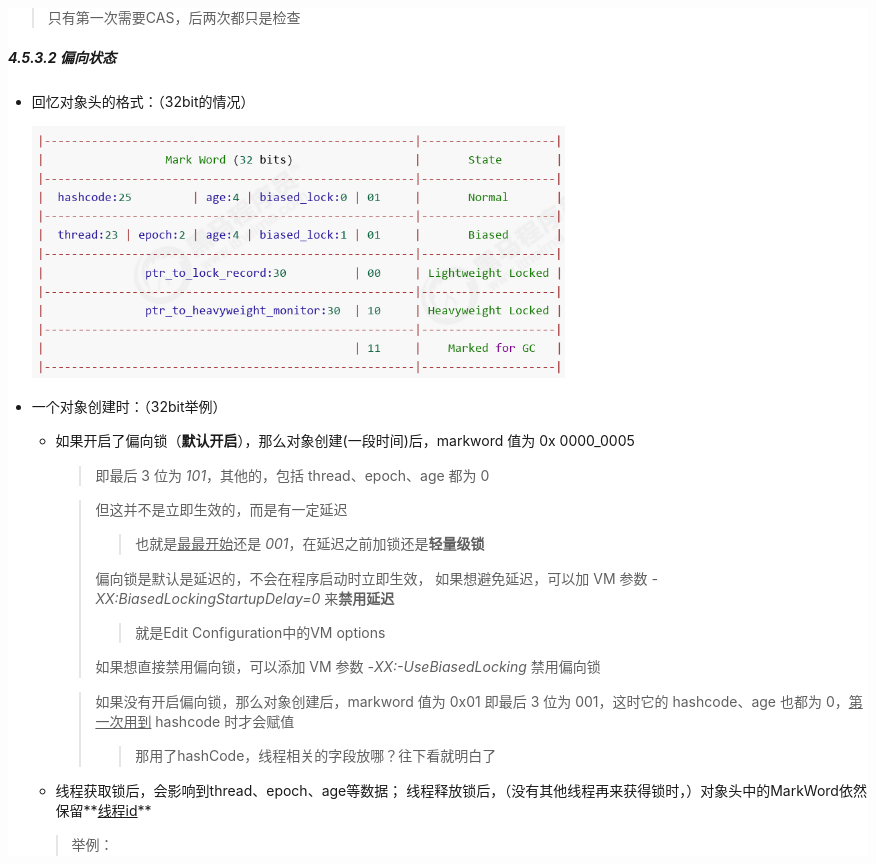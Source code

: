   > 只有第一次需要CAS，后两次都只是检查

##### 4.5.3.2 偏向状态

- 回忆对象头的格式：（32bit的情况）

  <img src="pics/image-20220331194911325.png" alt="image-20220331194911325" style="zoom:67%;" />

- 一个对象创建时：（32bit举例）

  - 如果开启了偏向锁（**默认开启**），那么对象创建(一段时间)后，markword 值为 0x 0000_0005

    > 即最后 3 位为 *101*，其他的，包括 thread、epoch、age 都为 0

    > 但这并不是立即生效的，而是有一定延迟
    >
    > > 也就是<u>最最开始</u>还是 *001*，在延迟之前加锁还是**轻量级锁**
    >
    > 偏向锁是默认是延迟的，不会在程序启动时立即生效，
    > 如果想避免延迟，可以加 VM 参数 *-XX:BiasedLockingStartupDelay=0* 来**禁用延迟**
    >
    > > 就是Edit Configuration中的VM options
    >
    > 如果想直接禁用偏向锁，可以添加 VM 参数 *-XX:-UseBiasedLocking* 禁用偏向锁

    > 如果没有开启偏向锁，那么对象创建后，markword 值为 0x01 即最后 3 位为 001，这时它的 hashcode、age 也都为 0，<u>第一次用到</u> hashcode 时才会赋值
    >
    > > 那用了hashCode，线程相关的字段放哪？往下看就明白了

  - 线程获取锁后，会影响到thread、epoch、age等数据；
    线程释放锁后，（没有其他线程再来获得锁时，）对象头中的MarkWord依然保留**<u>线程id</u>**
  
  > 举例：
  >